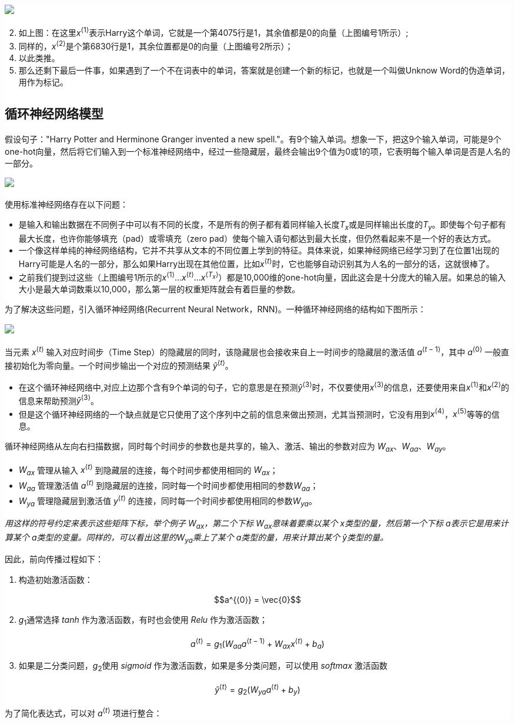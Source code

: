 ![](02)

2. 如上图：在这里$x^{⟨1⟩}$表示Harry这个单词，它就是一个第4075行是1，其余值都是0的向量（上图编号1所示）;
2. 同样的，$x^{⟨2⟩}$是个第6830行是1，其余位置都是0的向量（上图编号2所示）；
3. 以此类推。
4. 那么还剩下最后一件事，如果遇到了一个不在词表中的单词，答案就是创建一个新的标记，也就是一个叫做Unknow Word的伪造单词，用<UNK>作为标记。

## 循环神经网络模型

假设句子："Harry Potter and Herminone Granger invented a new spell."。有9个输入单词。想象一下，把这9个输入单词，可能是9个one-hot向量，然后将它们输入到一个标准神经网络中，经过一些隐藏层，最终会输出9个值为0或1的项，它表明每个输入单词是否是人名的一部分。

![](04)

使用标准神经网络存在以下问题：

- 是输入和输出数据在不同例子中可以有不同的长度，不是所有的例子都有着同样输入长度$T_x$或是同样输出长度的$T_y$。即使每个句子都有最大长度，也许你能够填充（pad）或零填充（zero pad）使每个输入语句都达到最大长度，但仍然看起来不是一个好的表达方式。
- 一个像这样单纯的神经网络结构，它并不共享从文本的不同位置上学到的特征。具体来说，如果神经网络已经学习到了在位置1出现的Harry可能是人名的一部分，那么如果Harry出现在其他位置，比如$x^{⟨t⟩}$时，它也能够自动识别其为人名的一部分的话，这就很棒了。
- 之前我们提到过这些（上图编号1所示的$x^{⟨1⟩}$…$x^{⟨t⟩}$…$x^{⟨T_x⟩}$）都是10,000维的one-hot向量，因此这会是十分庞大的输入层。如果总的输入大小是最大单词数乘以10,000，那么第一层的权重矩阵就会有着巨量的参数。

为了解决这些问题，引入循环神经网络(Recurrent Neural Network，RNN)。一种循环神经网络的结构如下图所示：

![](03)

当元素 $x^{⟨t⟩}$ 输入对应时间步（Time Step）的隐藏层的同时，该隐藏层也会接收来自上一时间步的隐藏层的激活值 $a^{⟨t-1⟩}$，其中 $a^{⟨0⟩}$ 一般直接初始化为零向量。一个时间步输出一个对应的预测结果 $\hat y^{⟨t⟩}$。

- 在这个循环神经网络中,对应上边那个含有9个单词的句子，它的意思是在预测$\hat y^{⟨3⟩}$时，不仅要使用$x^{⟨3⟩}$的信息，还要使用来自$x^{⟨1⟩}$和$x^{⟨2⟩}$的信息来帮助预测$\hat y^{⟨3⟩}$。
- 但是这个循环神经网络的一个缺点就是它只使用了这个序列中之前的信息来做出预测，尤其当预测时，它没有用到$x^{⟨4⟩}$，$x^{⟨5⟩}$等等的信息。

循环神经网络从左向右扫描数据，同时每个时间步的参数也是共享的，输入、激活、输出的参数对应为 $W_{ax}$、$W_{aa}$、$W_{ay}$。

- $W_{ax}$ 管理从输入 $x^{⟨t⟩}$ 到隐藏层的连接，每个时间步都使用相同的 $W_{ax}$；
- $W_{aa}$ 管理激活值 $a^{⟨t⟩}$ 到隐藏层的连接，同时每一个时间步都使用相同的参数$W_{aa}$；
- $W_{ya}$ 管理隐藏层到激活值 $y^{⟨t⟩}$ 的连接，同时每一个时间步都使用相同的参数$W_{ya}$。

*用这样的符号约定来表示这些矩阵下标，举个例子 $W_{ax}$，第二个下标 $W_{ax}$意味着要乘以某个 $x$类型的量，然后第一个下标 $a$表示它是用来计算某个 $a$类型的变量。同样的，可以看出这里的$W_{ya}$乘上了某个 $a$类型的量，用来计算出某个 $\hat y$类型的量。*

因此，前向传播过程如下：

1. 构造初始激活函数：

$$a^{⟨0⟩} = \vec{0}$$

2. $g_1$通常选择 $tanh$ 作为激活函数，有时也会使用 $Relu$ 作为激活函数；

$$a^{⟨t⟩} = g_1(W_{aa}a^{⟨t-1⟩} + W_{ax}x^{⟨t⟩} + b_a)$$

3. 如果是二分类问题，$g_2$使用 $sigmoid$ 作为激活函数，如果是多分类问题，可以使用 $softmax$ 激活函数

$$\hat y^{⟨t⟩} = g_2(W_{ya}a^{⟨t⟩} + b_y)$$

为了简化表达式，可以对 $a^{⟨t⟩}$ 项进行整合：
